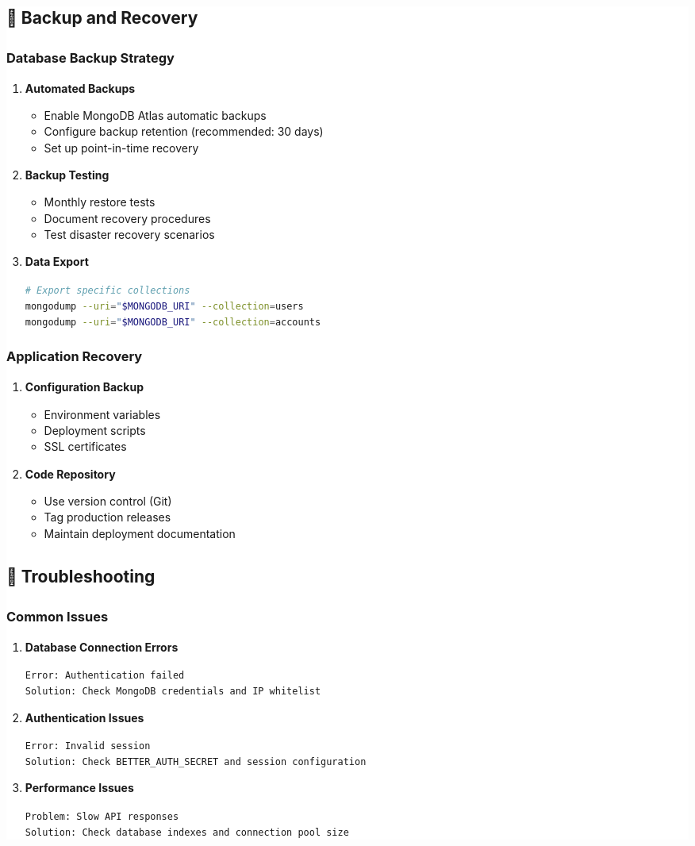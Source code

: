 ## 🔄 Backup and Recovery

### Database Backup Strategy

1. **Automated Backups**
   - Enable MongoDB Atlas automatic backups
   - Configure backup retention (recommended: 30 days)
   - Set up point-in-time recovery

2. **Backup Testing**
   - Monthly restore tests
   - Document recovery procedures
   - Test disaster recovery scenarios

3. **Data Export**
   ```bash
   # Export specific collections
   mongodump --uri="$MONGODB_URI" --collection=users
   mongodump --uri="$MONGODB_URI" --collection=accounts
   ```

### Application Recovery

1. **Configuration Backup**
   - Environment variables
   - Deployment scripts
   - SSL certificates

2. **Code Repository**
   - Use version control (Git)
   - Tag production releases
   - Maintain deployment documentation

## 🚨 Troubleshooting

### Common Issues

1. **Database Connection Errors**
   ```
   Error: Authentication failed
   Solution: Check MongoDB credentials and IP whitelist
   ```

2. **Authentication Issues**
   ```
   Error: Invalid session
   Solution: Check BETTER_AUTH_SECRET and session configuration
   ```

3. **Performance Issues**
   ```
   Problem: Slow API responses
   Solution: Check database indexes and connection pool size
   ```
